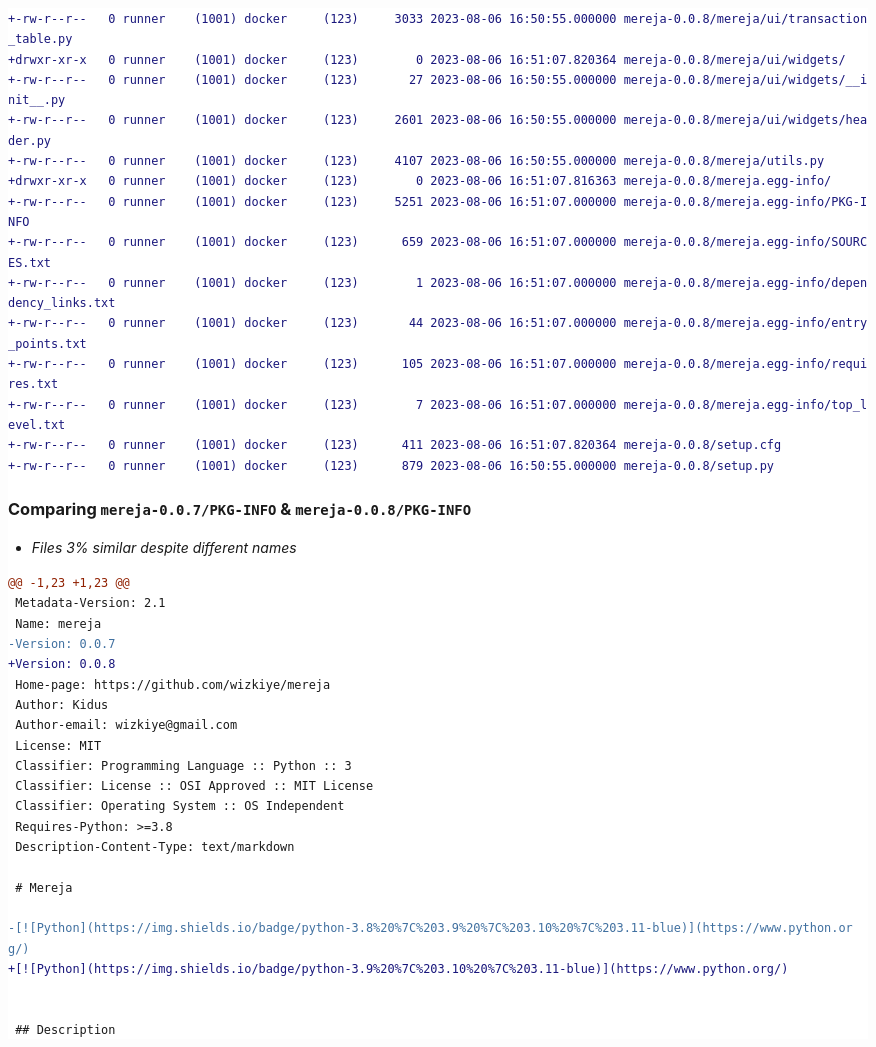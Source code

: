 ```diff
+-rw-r--r--   0 runner    (1001) docker     (123)     3033 2023-08-06 16:50:55.000000 mereja-0.0.8/mereja/ui/transaction_table.py
+drwxr-xr-x   0 runner    (1001) docker     (123)        0 2023-08-06 16:51:07.820364 mereja-0.0.8/mereja/ui/widgets/
+-rw-r--r--   0 runner    (1001) docker     (123)       27 2023-08-06 16:50:55.000000 mereja-0.0.8/mereja/ui/widgets/__init__.py
+-rw-r--r--   0 runner    (1001) docker     (123)     2601 2023-08-06 16:50:55.000000 mereja-0.0.8/mereja/ui/widgets/header.py
+-rw-r--r--   0 runner    (1001) docker     (123)     4107 2023-08-06 16:50:55.000000 mereja-0.0.8/mereja/utils.py
+drwxr-xr-x   0 runner    (1001) docker     (123)        0 2023-08-06 16:51:07.816363 mereja-0.0.8/mereja.egg-info/
+-rw-r--r--   0 runner    (1001) docker     (123)     5251 2023-08-06 16:51:07.000000 mereja-0.0.8/mereja.egg-info/PKG-INFO
+-rw-r--r--   0 runner    (1001) docker     (123)      659 2023-08-06 16:51:07.000000 mereja-0.0.8/mereja.egg-info/SOURCES.txt
+-rw-r--r--   0 runner    (1001) docker     (123)        1 2023-08-06 16:51:07.000000 mereja-0.0.8/mereja.egg-info/dependency_links.txt
+-rw-r--r--   0 runner    (1001) docker     (123)       44 2023-08-06 16:51:07.000000 mereja-0.0.8/mereja.egg-info/entry_points.txt
+-rw-r--r--   0 runner    (1001) docker     (123)      105 2023-08-06 16:51:07.000000 mereja-0.0.8/mereja.egg-info/requires.txt
+-rw-r--r--   0 runner    (1001) docker     (123)        7 2023-08-06 16:51:07.000000 mereja-0.0.8/mereja.egg-info/top_level.txt
+-rw-r--r--   0 runner    (1001) docker     (123)      411 2023-08-06 16:51:07.820364 mereja-0.0.8/setup.cfg
+-rw-r--r--   0 runner    (1001) docker     (123)      879 2023-08-06 16:50:55.000000 mereja-0.0.8/setup.py
```

### Comparing `mereja-0.0.7/PKG-INFO` & `mereja-0.0.8/PKG-INFO`

 * *Files 3% similar despite different names*

```diff
@@ -1,23 +1,23 @@
 Metadata-Version: 2.1
 Name: mereja
-Version: 0.0.7
+Version: 0.0.8
 Home-page: https://github.com/wizkiye/mereja
 Author: Kidus
 Author-email: wizkiye@gmail.com
 License: MIT
 Classifier: Programming Language :: Python :: 3
 Classifier: License :: OSI Approved :: MIT License
 Classifier: Operating System :: OS Independent
 Requires-Python: >=3.8
 Description-Content-Type: text/markdown
 
 # Mereja
 
-[![Python](https://img.shields.io/badge/python-3.8%20%7C%203.9%20%7C%203.10%20%7C%203.11-blue)](https://www.python.org/)
+[![Python](https://img.shields.io/badge/python-3.9%20%7C%203.10%20%7C%203.11-blue)](https://www.python.org/)
 
 
 ## Description
```